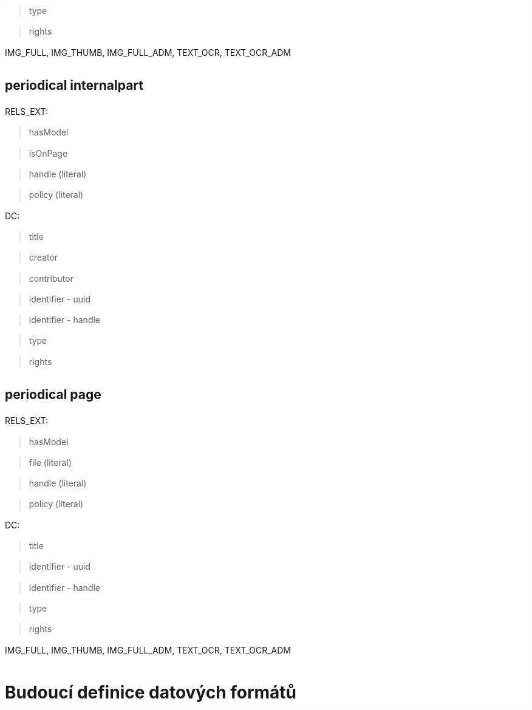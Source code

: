 > type

> rights

IMG\_FULL, IMG\_THUMB, IMG\_FULL\_ADM, TEXT\_OCR, TEXT\_OCR\_ADM


## periodical internalpart ##

RELS\_EXT:
> hasModel

> isOnPage

> handle (literal)

> policy (literal)

DC:
> title

> creator

> contributor

> identifier - uuid

> identifier - handle

> type

> rights


## periodical page ##

RELS\_EXT:
> hasModel

> file (literal)

> handle (literal)

> policy (literal)

DC:
> title

> identifier - uuid

> identifier - handle

> type

> rights

IMG\_FULL, IMG\_THUMB, IMG\_FULL\_ADM, TEXT\_OCR, TEXT\_OCR\_ADM


# Budoucí definice datových formátů #
